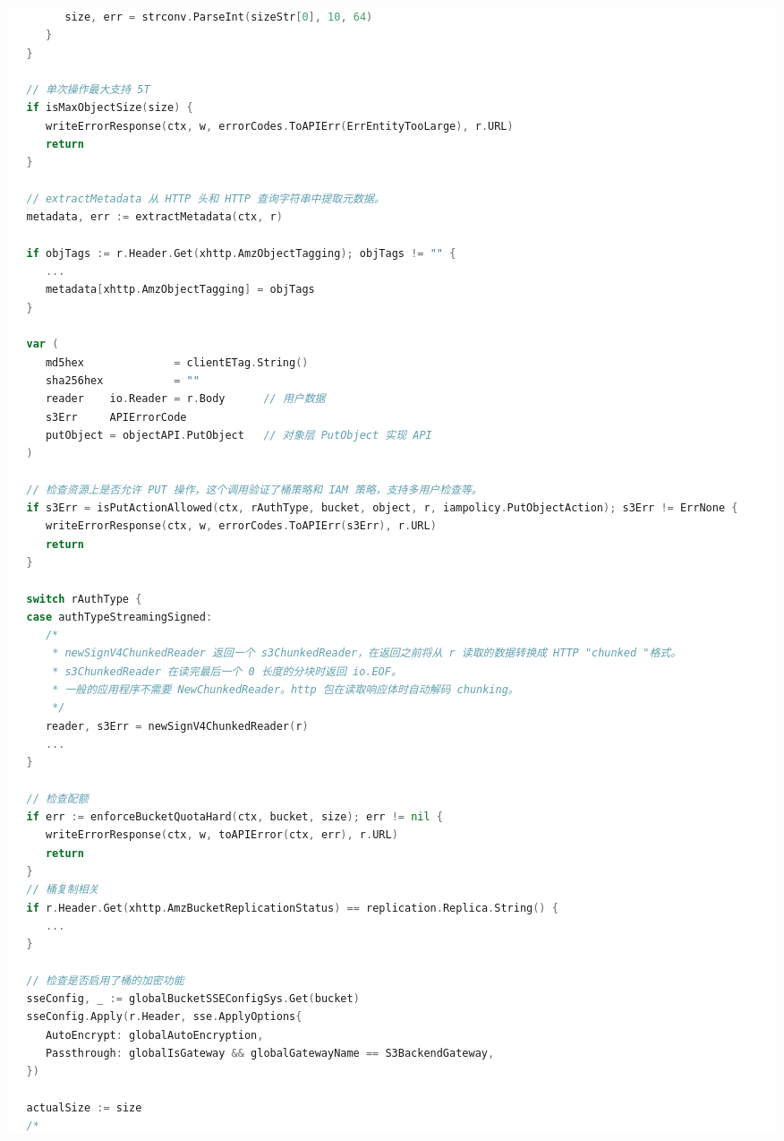 ```go
         size, err = strconv.ParseInt(sizeStr[0], 10, 64) 
      }
   }

   // 单次操作最大支持 5T
   if isMaxObjectSize(size) {
      writeErrorResponse(ctx, w, errorCodes.ToAPIErr(ErrEntityTooLarge), r.URL)
      return
   }

   // extractMetadata 从 HTTP 头和 HTTP 查询字符串中提取元数据。
   metadata, err := extractMetadata(ctx, r)

   if objTags := r.Header.Get(xhttp.AmzObjectTagging); objTags != "" {
      ...
      metadata[xhttp.AmzObjectTagging] = objTags
   }

   var (
      md5hex              = clientETag.String()
      sha256hex           = ""
      reader    io.Reader = r.Body		// 用户数据
      s3Err     APIErrorCode
      putObject = objectAPI.PutObject	// 对象层 PutObject 实现 API
   )

   // 检查资源上是否允许 PUT 操作，这个调用验证了桶策略和 IAM 策略，支持多用户检查等。
   if s3Err = isPutActionAllowed(ctx, rAuthType, bucket, object, r, iampolicy.PutObjectAction); s3Err != ErrNone {
      writeErrorResponse(ctx, w, errorCodes.ToAPIErr(s3Err), r.URL)
      return
   }

   switch rAuthType {
   case authTypeStreamingSigned:
      /*
       * newSignV4ChunkedReader 返回一个 s3ChunkedReader，在返回之前将从 r 读取的数据转换成 HTTP "chunked "格式。
       * s3ChunkedReader 在读完最后一个 0 长度的分块时返回 io.EOF。
       * 一般的应用程序不需要 NewChunkedReader。http 包在读取响应体时自动解码 chunking。
       */
      reader, s3Err = newSignV4ChunkedReader(r)
      ...
   }

   // 检查配额
   if err := enforceBucketQuotaHard(ctx, bucket, size); err != nil {
      writeErrorResponse(ctx, w, toAPIError(ctx, err), r.URL)
      return
   }
   // 桶复制相关
   if r.Header.Get(xhttp.AmzBucketReplicationStatus) == replication.Replica.String() {
      ...
   }

   // 检查是否启用了桶的加密功能
   sseConfig, _ := globalBucketSSEConfigSys.Get(bucket)
   sseConfig.Apply(r.Header, sse.ApplyOptions{
      AutoEncrypt: globalAutoEncryption,
      Passthrough: globalIsGateway && globalGatewayName == S3BackendGateway,
   })

   actualSize := size
   /*
```